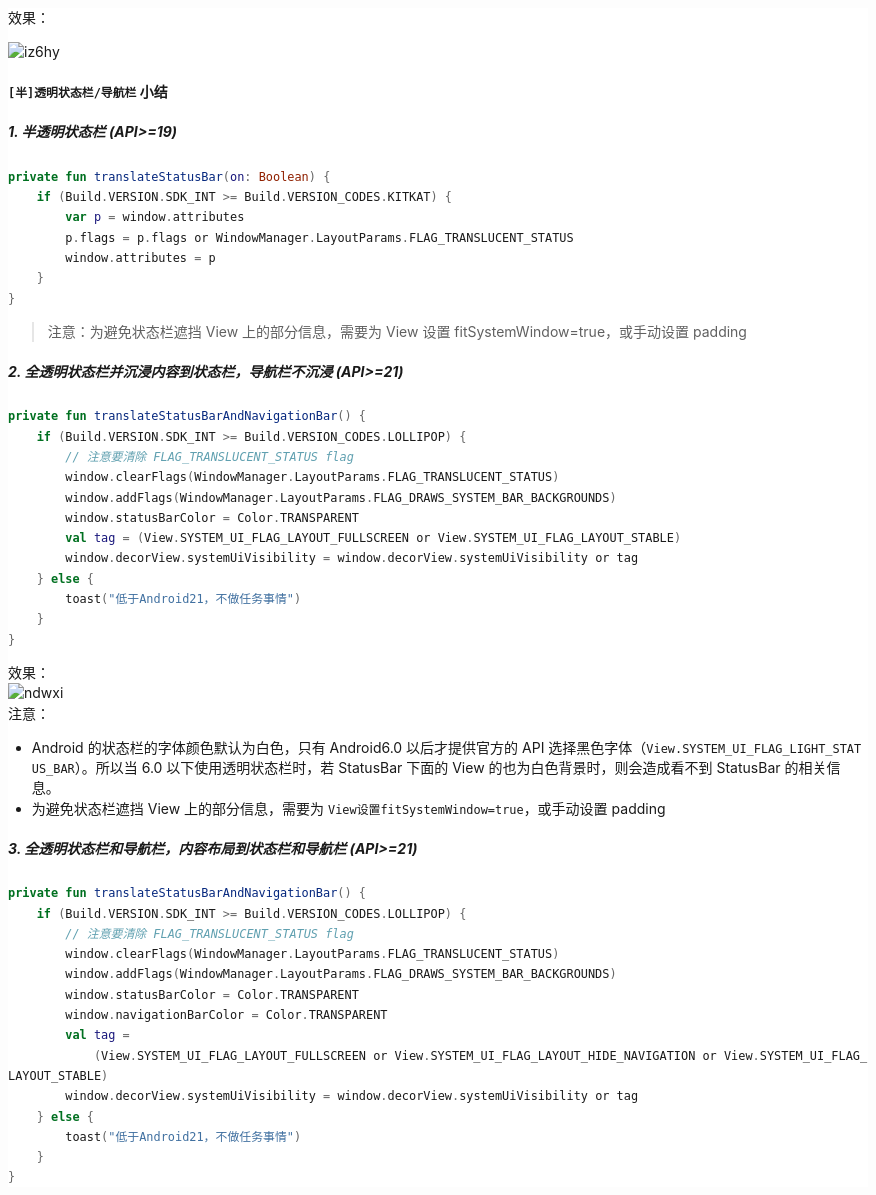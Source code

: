 效果：

![iz6hy](https://raw.githubusercontent.com/hacket/ObsidianOSS/master/obsidian/202501012245221.png)

#### `[半]透明状态栏/导航栏` 小结

##### 1. 半透明状态栏 (API>=19)

```kotlin
private fun translateStatusBar(on: Boolean) {
    if (Build.VERSION.SDK_INT >= Build.VERSION_CODES.KITKAT) {
        var p = window.attributes
        p.flags = p.flags or WindowManager.LayoutParams.FLAG_TRANSLUCENT_STATUS
        window.attributes = p
    }
}
```

> 注意：为避免状态栏遮挡 View 上的部分信息，需要为 View 设置 fitSystemWindow=true，或手动设置 padding

##### 2. 全透明状态栏并沉浸内容到状态栏，导航栏不沉浸 (API>=21)

```kotlin
private fun translateStatusBarAndNavigationBar() {
    if (Build.VERSION.SDK_INT >= Build.VERSION_CODES.LOLLIPOP) {
        // 注意要清除 FLAG_TRANSLUCENT_STATUS flag
        window.clearFlags(WindowManager.LayoutParams.FLAG_TRANSLUCENT_STATUS)
        window.addFlags(WindowManager.LayoutParams.FLAG_DRAWS_SYSTEM_BAR_BACKGROUNDS)
        window.statusBarColor = Color.TRANSPARENT
        val tag = (View.SYSTEM_UI_FLAG_LAYOUT_FULLSCREEN or View.SYSTEM_UI_FLAG_LAYOUT_STABLE)
        window.decorView.systemUiVisibility = window.decorView.systemUiVisibility or tag
    } else {
        toast("低于Android21，不做任务事情")
    }
}
```

效果：<br />![ndwxi](https://raw.githubusercontent.com/hacket/ObsidianOSS/master/obsidian/202501012245222.png)<br />注意：

- Android 的状态栏的字体颜色默认为白色，只有 Android6.0 以后才提供官方的 API 选择黑色字体（`View.SYSTEM_UI_FLAG_LIGHT_STATUS_BAR`）。所以当 6.0 以下使用透明状态栏时，若 StatusBar 下面的 View 的也为白色背景时，则会造成看不到 StatusBar 的相关信息。
- 为避免状态栏遮挡 View 上的部分信息，需要为 `View设置fitSystemWindow=true`，或手动设置 padding

##### 3. 全透明状态栏和导航栏，内容布局到状态栏和导航栏 (API>=21)

```kotlin
private fun translateStatusBarAndNavigationBar() {
    if (Build.VERSION.SDK_INT >= Build.VERSION_CODES.LOLLIPOP) {
        // 注意要清除 FLAG_TRANSLUCENT_STATUS flag
        window.clearFlags(WindowManager.LayoutParams.FLAG_TRANSLUCENT_STATUS)
        window.addFlags(WindowManager.LayoutParams.FLAG_DRAWS_SYSTEM_BAR_BACKGROUNDS)
        window.statusBarColor = Color.TRANSPARENT
        window.navigationBarColor = Color.TRANSPARENT
        val tag =
            (View.SYSTEM_UI_FLAG_LAYOUT_FULLSCREEN or View.SYSTEM_UI_FLAG_LAYOUT_HIDE_NAVIGATION or View.SYSTEM_UI_FLAG_LAYOUT_STABLE)
        window.decorView.systemUiVisibility = window.decorView.systemUiVisibility or tag
    } else {
        toast("低于Android21，不做任务事情")
    }
}
```

